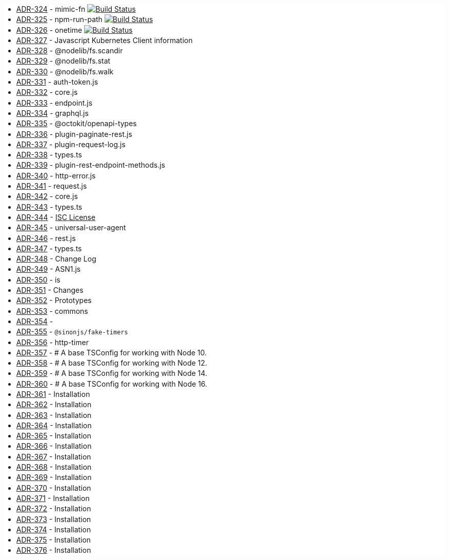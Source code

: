 * [ADR-324](node_modules/@kubernetes/client-node/node_modules/mimic-fn/readme.md) - mimic-fn [![Build Status](https://travis-ci.org/sindresorhus/mimic-fn.svg?branch=master)](https://travis-ci.org/sindresorhus/mimic-fn)
* [ADR-325](node_modules/@kubernetes/client-node/node_modules/npm-run-path/readme.md) - npm-run-path [![Build Status](https://travis-ci.org/sindresorhus/npm-run-path.svg?branch=master)](https://travis-ci.org/sindresorhus/npm-run-path)
* [ADR-326](node_modules/@kubernetes/client-node/node_modules/onetime/readme.md) - onetime [![Build Status](https://travis-ci.com/sindresorhus/onetime.svg?branch=master)](https://travis-ci.com/github/sindresorhus/onetime)
* [ADR-327](node_modules/@kubernetes/client-node/README.md) - Javascript Kubernetes Client information
* [ADR-328](node_modules/@nodelib/fs.scandir/README.md) - @nodelib/fs.scandir
* [ADR-329](node_modules/@nodelib/fs.stat/README.md) - @nodelib/fs.stat
* [ADR-330](node_modules/@nodelib/fs.walk/README.md) - @nodelib/fs.walk
* [ADR-331](node_modules/@octokit/auth-token/README.md) - auth-token.js
* [ADR-332](node_modules/@octokit/core/README.md) - core.js
* [ADR-333](node_modules/@octokit/endpoint/README.md) - endpoint.js
* [ADR-334](node_modules/@octokit/graphql/README.md) - graphql.js
* [ADR-335](node_modules/@octokit/openapi-types/README.md) - @octokit/openapi-types
* [ADR-336](node_modules/@octokit/plugin-paginate-rest/README.md) - plugin-paginate-rest.js
* [ADR-337](node_modules/@octokit/plugin-request-log/README.md) - plugin-request-log.js
* [ADR-338](node_modules/@octokit/plugin-rest-endpoint-methods/node_modules/@octokit/types/README.md) - types.ts
* [ADR-339](node_modules/@octokit/plugin-rest-endpoint-methods/README.md) - plugin-rest-endpoint-methods.js
* [ADR-340](node_modules/@octokit/request-error/README.md) - http-error.js
* [ADR-341](node_modules/@octokit/request/README.md) - request.js
* [ADR-342](node_modules/@octokit/rest/node_modules/@octokit/core/README.md) - core.js
* [ADR-343](node_modules/@octokit/rest/node_modules/@octokit/types/README.md) - types.ts
* [ADR-344](node_modules/@octokit/rest/node_modules/universal-user-agent/LICENSE.md) - [ISC License](https://spdx.org/licenses/ISC)
* [ADR-345](node_modules/@octokit/rest/node_modules/universal-user-agent/README.md) - universal-user-agent
* [ADR-346](node_modules/@octokit/rest/README.md) - rest.js
* [ADR-347](node_modules/@octokit/types/README.md) - types.ts
* [ADR-348](node_modules/@panva/asn1.js/CHANGELOG.md) - Change Log
* [ADR-349](node_modules/@panva/asn1.js/README.md) - ASN1.js
* [ADR-350](node_modules/@sindresorhus/is/readme.md) - is
* [ADR-351](node_modules/@sinonjs/commons/CHANGES.md) - Changes
* [ADR-352](node_modules/@sinonjs/commons/lib/prototypes/README.md) - Prototypes
* [ADR-353](node_modules/@sinonjs/commons/README.md) - commons
* [ADR-354](node_modules/@sinonjs/fake-timers/CHANGELOG.md) - 
* [ADR-355](node_modules/@sinonjs/fake-timers/README.md) - `@sinonjs/fake-timers`
* [ADR-356](node_modules/@szmarczak/http-timer/README.md) - http-timer
* [ADR-357](node_modules/@tsconfig/node10/README.md) - # A base TSConfig for working with Node 10.
* [ADR-358](node_modules/@tsconfig/node12/README.md) - # A base TSConfig for working with Node 12.
* [ADR-359](node_modules/@tsconfig/node14/README.md) - # A base TSConfig for working with Node 14.
* [ADR-360](node_modules/@tsconfig/node16/README.md) - # A base TSConfig for working with Node 16.
* [ADR-361](node_modules/@types/async-retry/README.md) - Installation
* [ADR-362](node_modules/@types/babel__core/README.md) - Installation
* [ADR-363](node_modules/@types/babel__generator/README.md) - Installation
* [ADR-364](node_modules/@types/babel__template/README.md) - Installation
* [ADR-365](node_modules/@types/babel__traverse/README.md) - Installation
* [ADR-366](node_modules/@types/body-parser/README.md) - Installation
* [ADR-367](node_modules/@types/cacheable-request/README.md) - Installation
* [ADR-368](node_modules/@types/caseless/README.md) - Installation
* [ADR-369](node_modules/@types/chai-as-promised/README.md) - Installation
* [ADR-370](node_modules/@types/chai/README.md) - Installation
* [ADR-371](node_modules/@types/connect/README.md) - Installation
* [ADR-372](node_modules/@types/cookiejar/README.md) - Installation
* [ADR-373](node_modules/@types/debug/README.md) - Installation
* [ADR-374](node_modules/@types/deep-diff/README.md) - Installation
* [ADR-375](node_modules/@types/express-serve-static-core/README.md) - Installation
* [ADR-376](node_modules/@types/express/README.md) - Installation